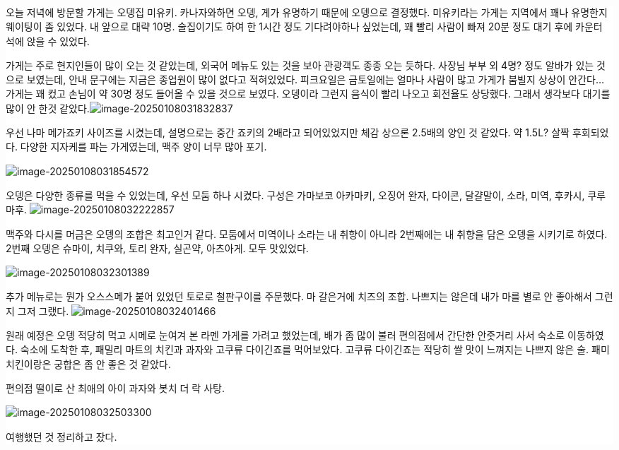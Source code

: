 오늘 저녁에 방문할 가게는 오뎅집 미유키. 카나자와하면 오뎅, 게가 유명하기 때문에 오뎅으로 결정했다.
미유키라는 가게는 지역에서 꽤나 유명한지 웨이팅이 좀 있었다. 내 앞으로 대략 10명.
술집이기도 하여 한 1시간 정도 기다려야하나 싶었는데, 꽤 빨리 사람이 빠져 20분 정도 대기 후에 카운터 석에 앉을 수 있었다.

가게는 주로 현지인들이 많이 오는 것 같았는데, 외국어 메뉴도 있는 것을 보아 관광객도 종종 오는 듯하다.
사장님 부부 외 4명? 정도 알바가 있는  것으로 보였는데, 안내 문구에는 지금은 종업원이 많이 없다고 적혀있었다. 피크요일은 금토일에는 얼마나 사람이 많고 가게가 붐빌지 상상이 안간다… 
가게는 꽤 컸고 손님이 약 30명 정도 들어올 수 있을 것으로 보였다.
오뎅이라 그런지 음식이 빨리 나오고 회전율도 상당했다. 그래서 생각보다 대기를 많이 안 한것 같았다.![image-20250108031832837](assets/image-20250108031832837.png)

우선 나마 메가죠키 사이즈를 시켰는데, 설명으로는 중간 죠키의 2배라고 되어있었지만 체감 상으론 2.5배의 양인 것 같았다. 약 1.5L? 살짝 후회되었다.
다양한 지자케를 파는 가게였는데, 맥주 양이 너무 많아 포기. 

![image-20250108031854572](assets/image-20250108031854572.png)

오뎅은 다양한 종류를 먹을 수 있었는데, 우선 모둠 하나 시켰다. 
구성은 가마보코 아카마키, 오징어 완자, 다이콘, 달걀말이, 소라, 미역, 후카시, 쿠루마후.
![image-20250108032222857](assets/image-20250108032222857.png)

맥주와 다시를 머금은 오뎅의 조합은 최고인거 같다. 
모둠에서 미역이나 소라는 내 취향이 아니라 2번째에는 내 취향을 담은 오뎅을 시키기로 하였다.
2번째 오뎅은 슈마이, 치쿠와, 토리 완자, 실곤약, 아츠아게. 모두 맛있었다.

![image-20250108032301389](assets/image-20250108032301389.png)

추가 메뉴로는 뭔가 오스스메가 붙어 있었던 토로로 철판구이를 주문했다. 
마 갈은거에 치즈의 조합. 나쁘지는 않은데 내가 마를 별로 안 좋아해서 그런지 그저 그랬다.
![image-20250108032401466](assets/image-20250108032401466.png)

원래 예정은 오뎅 적당히 먹고 시메로 눈여겨 본 라멘 가게를 가려고 했었는데, 배가 좀 많이 불러 편의점에서 간단한 안줏거리 사서 숙소로 이동하였다. 
숙소에 도착한 후, 패밀리 마트의 치킨과 과자와 고쿠류 다이긴죠를 먹어보았다. 
고쿠류 다이긴죠는 적당히 쌀 맛이 느껴지는 나쁘지 않은 술. 패미치킨이랑은 궁합은 좀 안 좋은 것 같았다.

편의점 떨이로 산 최애의 아이 과자와 봇치 더 락 사탕.

![image-20250108032503300](assets/image-20250108032503300.png)

여행했던 것 정리하고 잤다. 
